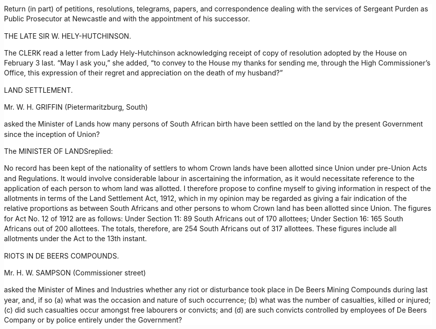 <p>Return (in part) of petitions, resolutions, telegrams, papers, and correspondence dealing with the services of Sergeant Purden as Public Prosecutor at Newcastle and with the appointment of his successor.</p>

</speech>

</debateSection>

<debateSection name="#the_late_sir_w_hely-hutchinson">

<heading>THE LATE SIR W. HELY-HUTCHINSON.</heading>

<p>The CLERK read a letter from Lady Hely-Hutchinson acknowledging receipt of copy of resolution adopted by the House on February 3 last. &#x201C;May I ask you,&#x201D; she added, &#x201C;to convey to the House my thanks for sending me, through the High Commissioner&#x2019;s Office, this expression of their regret and appreciation on the death of my husband?&#x201D;</p>

</debateSection>

<debateSection name="#land_settlement">

<heading><span class="col_1465-1466" refersTo="page_0739"/>LAND SETTLEMENT.</heading>

<speech by="#griffin">

<from>Mr. <person refersTo="hansard_za">W. H. GRIFFIN</person> (Pietermaritzburg, South)</from>

<p>asked the Minister of Lands how many persons of South African birth have been settled on the land by the present Government since the inception of Union?</p>

</speech>

<speech by="#minister_of_lands">

<from>The <person refersTo="hansard_za">MINISTER OF LANDS</person>replied:</from>

<p>No record has been kept of the nationality of settlers to whom Crown lands have been allotted since Union under pre-Union Acts and Regulations. It would involve considerable labour in ascertaining the information, as it would necessitate reference to the application of each person to whom land was allotted. I therefore propose to confine myself to giving information in respect of the allotments in terms of the Land Settlement Act, 1912, which in my opinion may be regarded as giving a fair indication of the relative proportions as between South Africans and other persons to whom Crown land has been allotted since Union. The figures for Act No. 12 of 1912 are as follows: Under Section 11: 89 South Africans out of 170 allottees; Under Section 16: 165 South Africans out of 200 allottees. The totals, therefore, are 254 South Africans out of 317 allottees. These figures include all allotments under the Act to the 13th instant.</p>

</speech>

</debateSection>

<debateSection name="#riots_in_de_beers_compounds">

<heading>RIOTS IN DE BEERS COMPOUNDS.</heading>

<speech by="#sampson">

<from>Mr. <person refersTo="hansard_za">H. W. SAMPSON</person> (Commissioner street)</from>

<p>asked the Minister of Mines and Industries whether any riot or disturbance took place in De Beers Mining Compounds during last year, and, if so (a) what was the occasion and nature of such occurrence; (b) what was the number of casualties, killed or injured; (c) did such casualties occur amongst free labourers or convicts; and (d) are such convicts controlled by employees of De Beers Company or by police entirely under the Government?</p>
